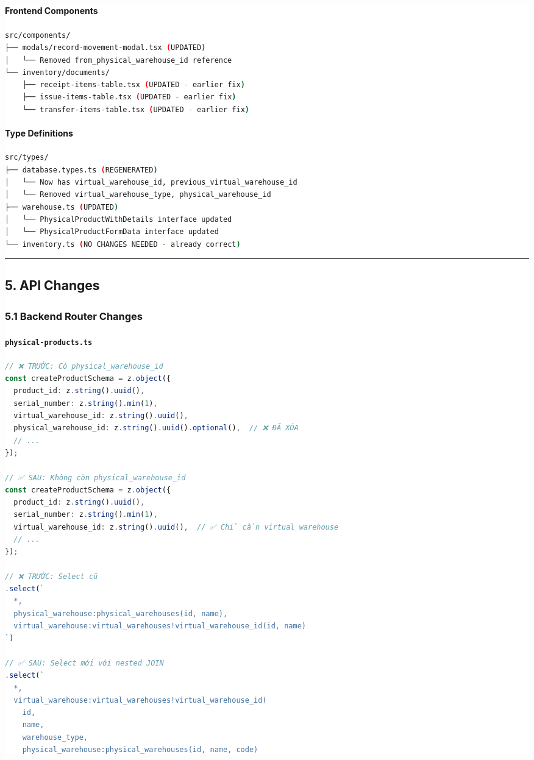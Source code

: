 
#### Frontend Components
```bash
src/components/
├── modals/record-movement-modal.tsx (UPDATED)
│   └── Removed from_physical_warehouse_id reference
└── inventory/documents/
    ├── receipt-items-table.tsx (UPDATED - earlier fix)
    ├── issue-items-table.tsx (UPDATED - earlier fix)
    └── transfer-items-table.tsx (UPDATED - earlier fix)
```

#### Type Definitions
```bash
src/types/
├── database.types.ts (REGENERATED)
│   └── Now has virtual_warehouse_id, previous_virtual_warehouse_id
│   └── Removed virtual_warehouse_type, physical_warehouse_id
├── warehouse.ts (UPDATED)
│   └── PhysicalProductWithDetails interface updated
│   └── PhysicalProductFormData interface updated
└── inventory.ts (NO CHANGES NEEDED - already correct)
```

---

## 5. API Changes

### 5.1 Backend Router Changes

#### `physical-products.ts`
```typescript
// ❌ TRƯỚC: Có physical_warehouse_id
const createProductSchema = z.object({
  product_id: z.string().uuid(),
  serial_number: z.string().min(1),
  virtual_warehouse_id: z.string().uuid(),
  physical_warehouse_id: z.string().uuid().optional(),  // ❌ ĐÃ XÓA
  // ...
});

// ✅ SAU: Không còn physical_warehouse_id
const createProductSchema = z.object({
  product_id: z.string().uuid(),
  serial_number: z.string().min(1),
  virtual_warehouse_id: z.string().uuid(),  // ✅ Chỉ cần virtual warehouse
  // ...
});

// ❌ TRƯỚC: Select cũ
.select(`
  *,
  physical_warehouse:physical_warehouses(id, name),
  virtual_warehouse:virtual_warehouses!virtual_warehouse_id(id, name)
`)

// ✅ SAU: Select mới với nested JOIN
.select(`
  *,
  virtual_warehouse:virtual_warehouses!virtual_warehouse_id(
    id,
    name,
    warehouse_type,
    physical_warehouse:physical_warehouses(id, name, code)
```